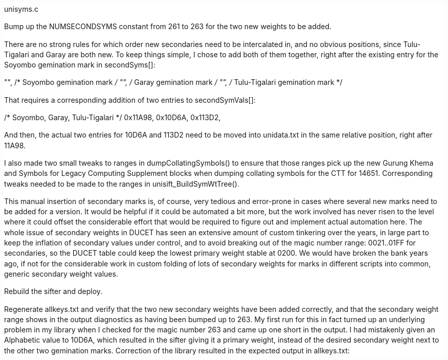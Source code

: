 unisyms.c

Bump up the NUMSECONDSYMS constant from 261 to 263 for the two new weights
to be added.

There are no strong rules for which order new secondaries need to be
intercalated in, and no obvious positions, since Tulu-Tigalari and
Garay are both new. To keep things simple, I chose to add both of them
together, right after the existing entry for the Soyombo gemination mark
in secondSyms[]:

"<D11A98>", /* Soyombo gemination mark */
"<D10D6A>", /* Garay gemination mark */
"<D113D2>", /* Tulu-Tigalari gemination mark */

That requires a corresponding addition of two entries to secondSymVals[]:

/* Soyombo, Garay, Tulu-Tigalari */
    0x11A98, 0x10D6A, 0x113D2,

And then, the actual two entries for 10D6A and 113D2 need to be moved
into unidata.txt in the same relative position, right after 11A98.

I also made two small tweaks to ranges in dumpCollatingSymbols() to ensure
that those ranges pick up the new Gurung Khema and Symbols for Legacy
Computing Supplement blocks when dumping collating symbols for the CTT
for 14651. Corresponding tweaks needed to be made to the ranges
in unisift_BuildSymWtTree().

This manual insertion of secondary marks is, of course, very tedious
and error-prone in cases where several new marks need to be added
for a version. It would be helpful if it could be automated a
bit more, but the work involved has never risen to the level where
it could offset the considerable effort that would be required to
figure out and implement actual automation here. The whole issue
of secondary weights in DUCET has seen an extensive amount of
custom tinkering over the years, in large part to keep the
inflation of secondary values under control, and to avoid breaking
out of the magic number range: 0021..01FF for secondaries, so
the DUCET table could keep the lowest primary weight stable
at 0200. We would have broken the bank years ago, if not for
the considerable work in custom folding of lots of secondary
weights for marks in different scripts into common, generic
secondary weight values.

Rebuild the sifter and deploy.

Regenerate allkeys.txt and verify that the two new secondary
weights have been added correctly, and that the secondary weight
range shows in the output diagnostics as having been bumped
up to 263. My first run for this in fact turned up an underlying
problem in my library when I checked for the magic number 263
and came up one short in the output. I had mistakenly given
an Alphabetic value to 10D6A, which resulted in the sifter giving
it a primary weight, instead of the desired secondary weight
next to the other two gemination marks. Correction of the
library resulted in the expected output in allkeys.txt:
